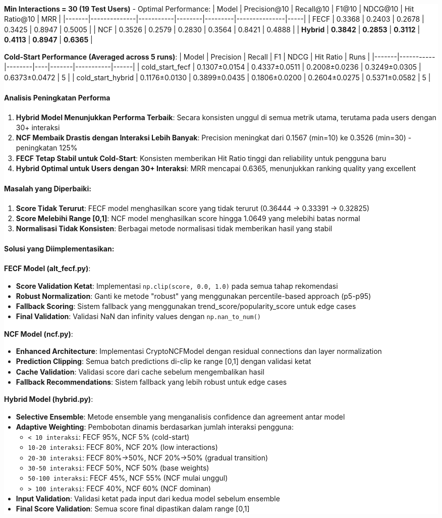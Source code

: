 **Min Interactions = 30 (19 Test Users)** - Optimal Performance:
| Model | Precision@10 | Recall@10 | F1@10 | NDCG@10 | Hit Ratio@10 | MRR |
|-------|--------------|-----------|--------|---------|---------------|-----|
| FECF | 0.3368 | 0.2403 | 0.2678 | 0.3425 | 0.8947 | 0.5005 |
| NCF | 0.3526 | 0.2579 | 0.2830 | 0.3564 | 0.8421 | 0.4888 |
| **Hybrid** | **0.3842** | **0.2853** | **0.3112** | **0.4113** | **0.8947** | **0.6365** |

**Cold-Start Performance (Averaged across 5 runs)**:
| Model | Precision | Recall | F1 | NDCG | Hit Ratio | Runs |
|-------|-----------|--------|----|-------|-----------|------|
| cold_start_fecf | 0.1307±0.0154 | 0.4337±0.0511 | 0.2008±0.0236 | 0.3249±0.0305 | 0.6373±0.0472 | 5 |
| cold_start_hybrid | 0.1176±0.0130 | 0.3899±0.0435 | 0.1806±0.0200 | 0.2604±0.0275 | 0.5371±0.0582 | 5 |

#### Analisis Peningkatan Performa

1. **Hybrid Model Menunjukkan Performa Terbaik**: Secara konsisten unggul di semua metrik utama, terutama pada users dengan 30+ interaksi
2. **NCF Membaik Drastis dengan Interaksi Lebih Banyak**: Precision meningkat dari 0.1567 (min=10) ke 0.3526 (min=30) - peningkatan 125%
3. **FECF Tetap Stabil untuk Cold-Start**: Konsisten memberikan Hit Ratio tinggi dan reliability untuk pengguna baru
4. **Hybrid Optimal untuk Users dengan 30+ Interaksi**: MRR mencapai 0.6365, menunjukkan ranking quality yang excellent

#### Masalah yang Diperbaiki:
1. **Score Tidak Terurut**: FECF model menghasilkan score yang tidak terurut (0.36444 → 0.33391 → 0.32825)
2. **Score Melebihi Range [0,1]**: NCF model menghasilkan score hingga 1.0649 yang melebihi batas normal
3. **Normalisasi Tidak Konsisten**: Berbagai metode normalisasi tidak memberikan hasil yang stabil

#### Solusi yang Diimplementasikan:

**FECF Model (alt_fecf.py)**:
- **Score Validation Ketat**: Implementasi `np.clip(score, 0.0, 1.0)` pada semua tahap rekomendasi
- **Robust Normalization**: Ganti ke metode "robust" yang menggunakan percentile-based approach (p5-p95)
- **Fallback Scoring**: Sistem fallback yang menggunakan trend_score/popularity_score untuk edge cases
- **Final Validation**: Validasi NaN dan infinity values dengan `np.nan_to_num()`

**NCF Model (ncf.py)**:
- **Enhanced Architecture**: Implementasi CryptoNCFModel dengan residual connections dan layer normalization
- **Prediction Clipping**: Semua batch predictions di-clip ke range [0,1] dengan validasi ketat
- **Cache Validation**: Validasi score dari cache sebelum mengembalikan hasil
- **Fallback Recommendations**: Sistem fallback yang lebih robust untuk edge cases

**Hybrid Model (hybrid.py)**:
- **Selective Ensemble**: Metode ensemble yang menganalisis confidence dan agreement antar model
- **Adaptive Weighting**: Pembobotan dinamis berdasarkan jumlah interaksi pengguna:
  - `< 10 interaksi`: FECF 95%, NCF 5% (cold-start)
  - `10-20 interaksi`: FECF 80%, NCF 20% (low interactions)
  - `20-30 interaksi`: FECF 80%→50%, NCF 20%→50% (gradual transition)
  - `30-50 interaksi`: FECF 50%, NCF 50% (base weights)
  - `50-100 interaksi`: FECF 45%, NCF 55% (NCF mulai unggul)
  - `> 100 interaksi`: FECF 40%, NCF 60% (NCF dominan)
- **Input Validation**: Validasi ketat pada input dari kedua model sebelum ensemble
- **Final Score Validation**: Semua score final dipastikan dalam range [0,1]

